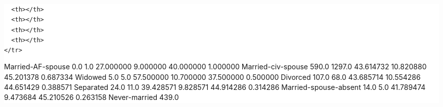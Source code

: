       <th></th>
      <th></th>
      <th></th>
      <th></th>
    </tr>
  </thead>
  <tbody>
    <tr>
      <th>Married-AF-spouse</th>
      <td>0.0</td>
      <td>1.0</td>
      <td>27.000000</td>
      <td>9.000000</td>
      <td>40.000000</td>
      <td>1.000000</td>
    </tr>
    <tr>
      <th>Married-civ-spouse</th>
      <td>590.0</td>
      <td>1297.0</td>
      <td>43.614732</td>
      <td>10.820880</td>
      <td>45.201378</td>
      <td>0.687334</td>
    </tr>
    <tr>
      <th>Widowed</th>
      <td>5.0</td>
      <td>5.0</td>
      <td>57.500000</td>
      <td>10.700000</td>
      <td>37.500000</td>
      <td>0.500000</td>
    </tr>
    <tr>
      <th>Divorced</th>
      <td>107.0</td>
      <td>68.0</td>
      <td>43.685714</td>
      <td>10.554286</td>
      <td>44.651429</td>
      <td>0.388571</td>
    </tr>
    <tr>
      <th>Separated</th>
      <td>24.0</td>
      <td>11.0</td>
      <td>39.428571</td>
      <td>9.828571</td>
      <td>44.914286</td>
      <td>0.314286</td>
    </tr>
    <tr>
      <th>Married-spouse-absent</th>
      <td>14.0</td>
      <td>5.0</td>
      <td>41.789474</td>
      <td>9.473684</td>
      <td>45.210526</td>
      <td>0.263158</td>
    </tr>
    <tr>
      <th>Never-married</th>
      <td>439.0</td>